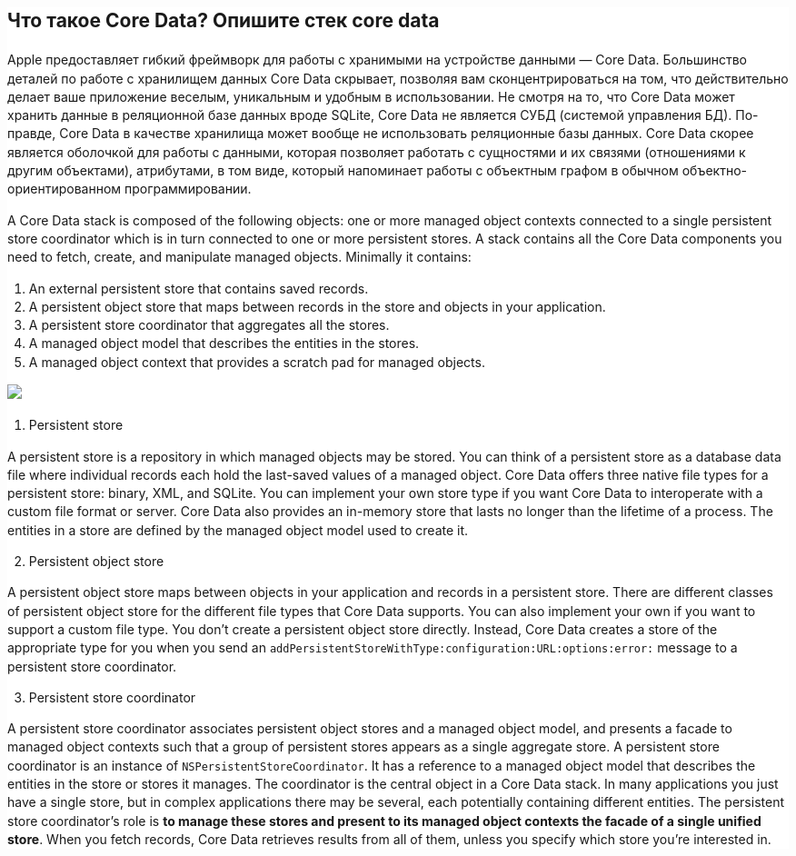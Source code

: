 <a name="core-data"></a>

## Что такое Core Data? Опишите стек core data

Apple предоставляет гибкий фреймворк для работы с хранимыми на устройстве данными — Core Data. Большинство деталей по работе с хранилищем данных Core Data скрывает, позволяя вам сконцентрироваться на том, что действительно делает ваше приложение веселым, уникальным и удобным в использовании. Не смотря на то, что Core Data может хранить данные в реляционной базе данных вроде SQLite, Core Data не является СУБД (системой управления БД). По-правде, Core Data в качестве хранилища может вообще не использовать реляционные базы данных. Core Data скорее является оболочкой для работы с данными, которая позволяет работать с сущностями и их связями (отношениями к другим объектами), атрибутами, в том виде, который напоминает работы с объектным графом в обычном объектно-ориентированном программировании.

A Core Data stack is composed of the following objects: one or more managed object contexts connected to a single persistent store coordinator which is in turn connected to one or more persistent stores. A stack contains all the Core Data components you need to fetch, create, and manipulate managed objects. Minimally it contains:

1. An external persistent store that contains saved records.
2. A persistent object store that maps between records in the store and objects in your application.
3. A persistent store coordinator that aggregates all the stores.
4. A managed object model that describes the entities in the stores.
5. A managed object context that provides a scratch pad for managed objects.

<img src="https://github.com/sashakid/ios-guide/blob/master/Images/core_data_stack.jpg">

1. Persistent store

A persistent store is a repository in which managed objects may be stored. You can think of a persistent store as a database data file where individual records each hold the last-saved values of a managed object. Core Data offers three native file types for a persistent store: binary, XML, and SQLite. You can implement your own store type if you want Core Data to interoperate with a custom file format or server. Core Data also provides an in-memory store that lasts no longer than the lifetime of a process. The entities in a store are defined by the managed object model used to create it.

2. Persistent object store

A persistent object store maps between objects in your application and records in a persistent store. There are different classes of persistent object store for the different file types that Core Data supports. You can also implement your own if you want to support a custom file type. You don’t create a persistent object store directly. Instead, Core Data creates a store of the appropriate type for you when you send an `addPersistentStoreWithType:configuration:URL:options:error:` message to a persistent store coordinator.

3. Persistent store coordinator

A persistent store coordinator associates persistent object stores and a managed object model, and presents a facade to managed object contexts such that a group of persistent stores appears as a single aggregate store. A persistent store coordinator is an instance of `NSPersistentStoreCoordinator`. It has a reference to a managed object model that describes the entities in the store or stores it manages. The coordinator is the central object in a Core Data stack. In many applications you just have a single store, but in complex applications there may be several, each potentially containing different entities. The persistent store coordinator’s role is __to manage these stores and present to its managed object contexts the facade of a single unified store__. When you fetch records, Core Data retrieves results from all of them, unless you specify which store you’re interested in.
